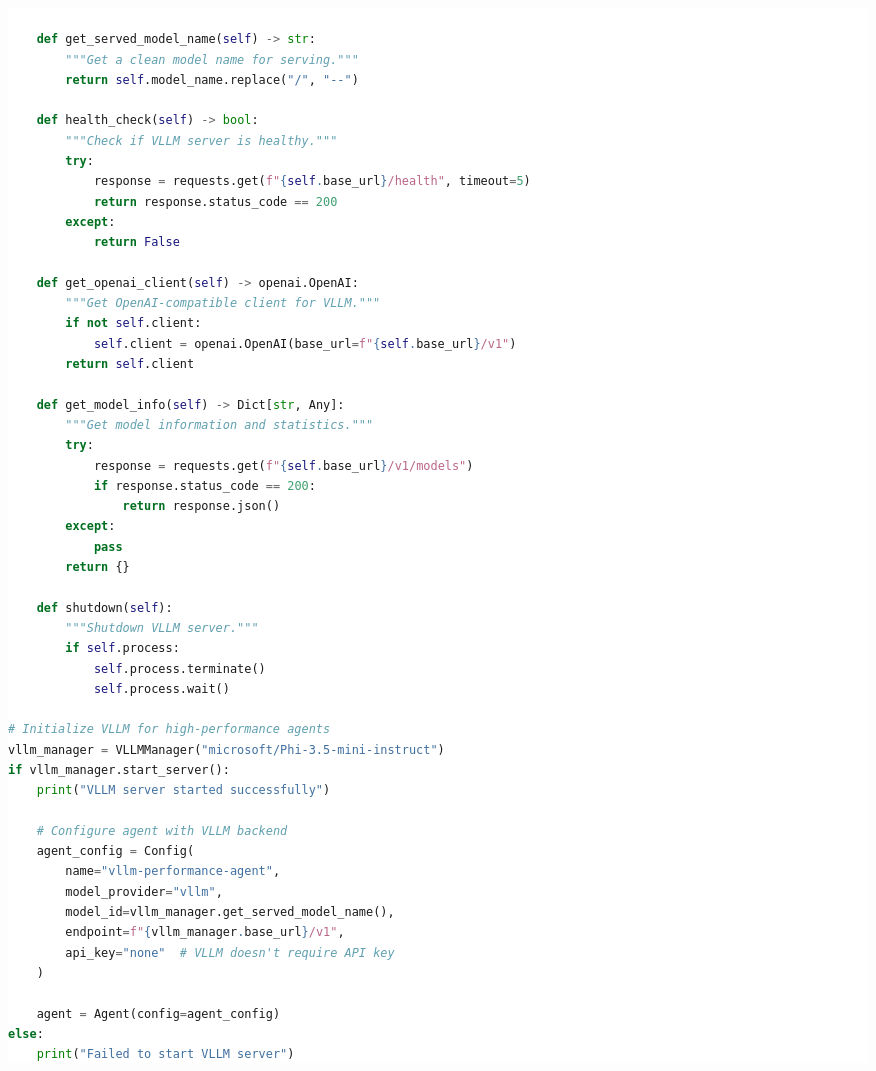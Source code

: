 ```python
    
    def get_served_model_name(self) -> str:
        """Get a clean model name for serving."""
        return self.model_name.replace("/", "--")
    
    def health_check(self) -> bool:
        """Check if VLLM server is healthy."""
        try:
            response = requests.get(f"{self.base_url}/health", timeout=5)
            return response.status_code == 200
        except:
            return False
    
    def get_openai_client(self) -> openai.OpenAI:
        """Get OpenAI-compatible client for VLLM."""
        if not self.client:
            self.client = openai.OpenAI(base_url=f"{self.base_url}/v1")
        return self.client
    
    def get_model_info(self) -> Dict[str, Any]:
        """Get model information and statistics."""
        try:
            response = requests.get(f"{self.base_url}/v1/models")
            if response.status_code == 200:
                return response.json()
        except:
            pass
        return {}
    
    def shutdown(self):
        """Shutdown VLLM server."""
        if self.process:
            self.process.terminate()
            self.process.wait()

# Initialize VLLM for high-performance agents
vllm_manager = VLLMManager("microsoft/Phi-3.5-mini-instruct")
if vllm_manager.start_server():
    print("VLLM server started successfully")
    
    # Configure agent with VLLM backend
    agent_config = Config(
        name="vllm-performance-agent",
        model_provider="vllm",
        model_id=vllm_manager.get_served_model_name(),
        endpoint=f"{vllm_manager.base_url}/v1",
        api_key="none"  # VLLM doesn't require API key
    )
    
    agent = Agent(config=agent_config)
else:
    print("Failed to start VLLM server")
```
  